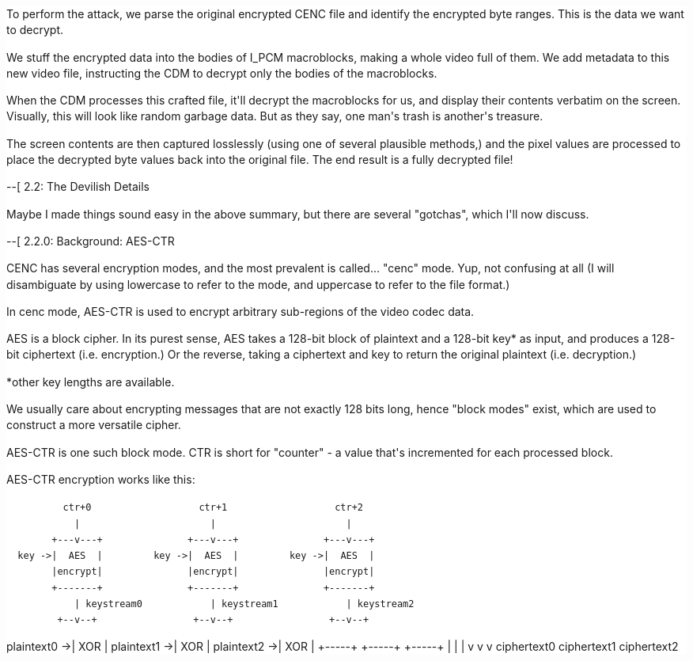 To perform the attack, we parse the original encrypted CENC file and identify 
the encrypted byte ranges. This is the data we want to decrypt.

We stuff the encrypted data into the bodies of I_PCM macroblocks, making a 
whole video full of them. We add metadata to this new video file, instructing 
the CDM to decrypt only the bodies of the macroblocks.

When the CDM processes this crafted file, it'll decrypt the macroblocks for 
us, and display their contents verbatim on the screen. Visually, this will 
look like random garbage data. But as they say, one man's trash is another's 
treasure.

The screen contents are then captured losslessly (using one of several 
plausible methods,) and the pixel values are processed to place the decrypted 
byte values back into the original file. The end result is a fully decrypted 
file!


--[ 2.2: The Devilish Details

Maybe I made things sound easy in the above summary, but there are several 
"gotchas", which I'll now discuss.


--[ 2.2.0: Background: AES-CTR

CENC has several encryption modes, and the most prevalent is called... "cenc" 
mode. Yup, not confusing at all (I will disambiguate by using lowercase to 
refer to the mode, and uppercase to refer to the file format.)

In cenc mode, AES-CTR is used to encrypt arbitrary sub-regions of the video 
codec data.

AES is a block cipher. In its purest sense, AES takes a 128-bit block of 
plaintext and a 128-bit key* as input, and produces a 128-bit ciphertext (i.e. 
encryption.) Or the reverse, taking a ciphertext and key to return the 
original plaintext (i.e. decryption.)

*other key lengths are available.

We usually care about encrypting messages that are not exactly 128 bits long, 
hence "block modes" exist, which are used to construct a more versatile 
cipher.

AES-CTR is one such block mode. CTR is short for "counter" - a value that's
incremented for each processed block.

AES-CTR encryption works like this:


              ctr+0                   ctr+1                   ctr+2
                |                       |                       |
            +---v---+               +---v---+               +---v---+
      key ->|  AES  |         key ->|  AES  |         key ->|  AES  |
            |encrypt|               |encrypt|               |encrypt|
            +-------+               +-------+               +-------+
                | keystream0            | keystream1            | keystream2
             +--v--+                 +--v--+                 +--v--+
plaintext0 ->| XOR |    plaintext1 ->| XOR |    plaintext2 ->| XOR |
             +-----+                 +-----+                 +-----+
                |                       |                       |
                v                       v                       v
           ciphertext0             ciphertext1             ciphertext2

